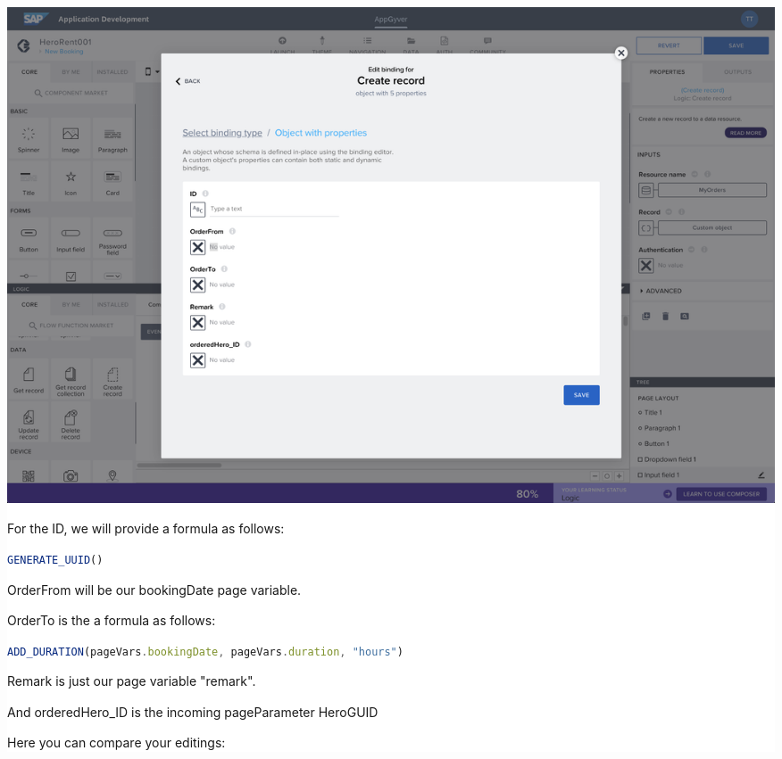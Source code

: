 ![](/exercises/exC/images/UX_17.png)

For the ID, we will provide a formula as follows:

```JAVASCRIPT
GENERATE_UUID()
```
OrderFrom will be our bookingDate page variable. 

OrderTo is the a formula as follows:
```JAVASCRIPT
ADD_DURATION(pageVars.bookingDate, pageVars.duration, "hours")
```

Remark is just our page variable "remark".

And orderedHero_ID is the incoming pageParameter HeroGUID

Here you can compare your editings:

